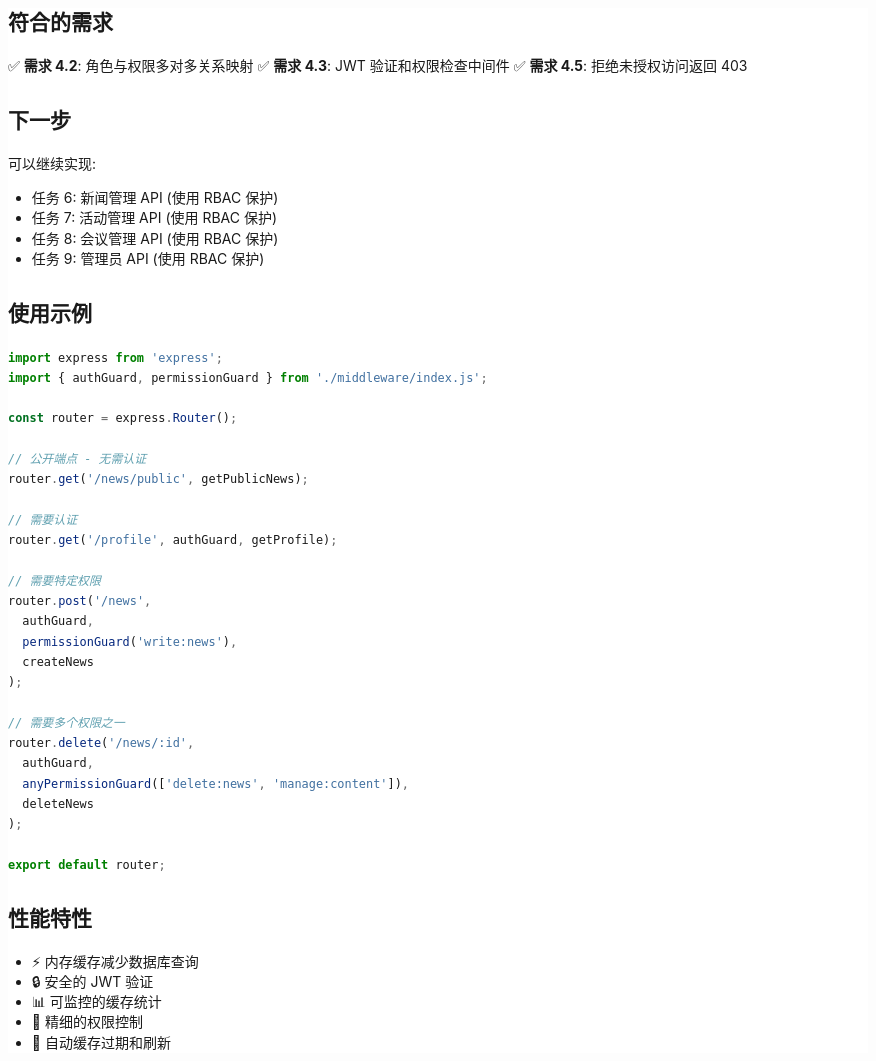 ## 符合的需求

✅ **需求 4.2**: 角色与权限多对多关系映射
✅ **需求 4.3**: JWT 验证和权限检查中间件
✅ **需求 4.5**: 拒绝未授权访问返回 403

## 下一步

可以继续实现:
- 任务 6: 新闻管理 API (使用 RBAC 保护)
- 任务 7: 活动管理 API (使用 RBAC 保护)
- 任务 8: 会议管理 API (使用 RBAC 保护)
- 任务 9: 管理员 API (使用 RBAC 保护)

## 使用示例

```javascript
import express from 'express';
import { authGuard, permissionGuard } from './middleware/index.js';

const router = express.Router();

// 公开端点 - 无需认证
router.get('/news/public', getPublicNews);

// 需要认证
router.get('/profile', authGuard, getProfile);

// 需要特定权限
router.post('/news', 
  authGuard, 
  permissionGuard('write:news'), 
  createNews
);

// 需要多个权限之一
router.delete('/news/:id',
  authGuard,
  anyPermissionGuard(['delete:news', 'manage:content']),
  deleteNews
);

export default router;
```

## 性能特性

- ⚡ 内存缓存减少数据库查询
- 🔒 安全的 JWT 验证
- 📊 可监控的缓存统计
- 🎯 精细的权限控制
- 🔄 自动缓存过期和刷新
